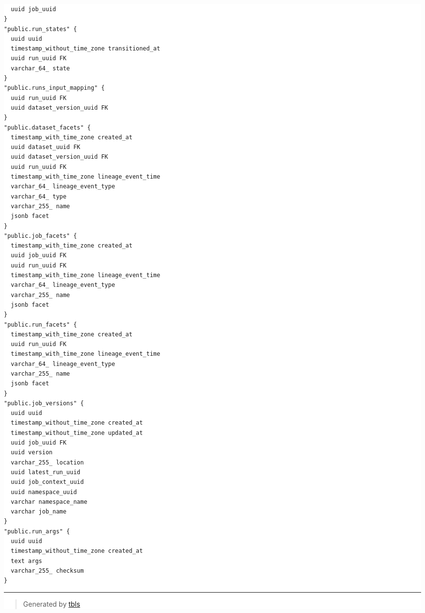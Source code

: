 ```mermaid
  uuid job_uuid
}
"public.run_states" {
  uuid uuid
  timestamp_without_time_zone transitioned_at
  uuid run_uuid FK
  varchar_64_ state
}
"public.runs_input_mapping" {
  uuid run_uuid FK
  uuid dataset_version_uuid FK
}
"public.dataset_facets" {
  timestamp_with_time_zone created_at
  uuid dataset_uuid FK
  uuid dataset_version_uuid FK
  uuid run_uuid FK
  timestamp_with_time_zone lineage_event_time
  varchar_64_ lineage_event_type
  varchar_64_ type
  varchar_255_ name
  jsonb facet
}
"public.job_facets" {
  timestamp_with_time_zone created_at
  uuid job_uuid FK
  uuid run_uuid FK
  timestamp_with_time_zone lineage_event_time
  varchar_64_ lineage_event_type
  varchar_255_ name
  jsonb facet
}
"public.run_facets" {
  timestamp_with_time_zone created_at
  uuid run_uuid FK
  timestamp_with_time_zone lineage_event_time
  varchar_64_ lineage_event_type
  varchar_255_ name
  jsonb facet
}
"public.job_versions" {
  uuid uuid
  timestamp_without_time_zone created_at
  timestamp_without_time_zone updated_at
  uuid job_uuid FK
  uuid version
  varchar_255_ location
  uuid latest_run_uuid
  uuid job_context_uuid
  uuid namespace_uuid
  varchar namespace_name
  varchar job_name
}
"public.run_args" {
  uuid uuid
  timestamp_without_time_zone created_at
  text args
  varchar_255_ checksum
}
```

---

> Generated by [tbls](https://github.com/k1LoW/tbls)
